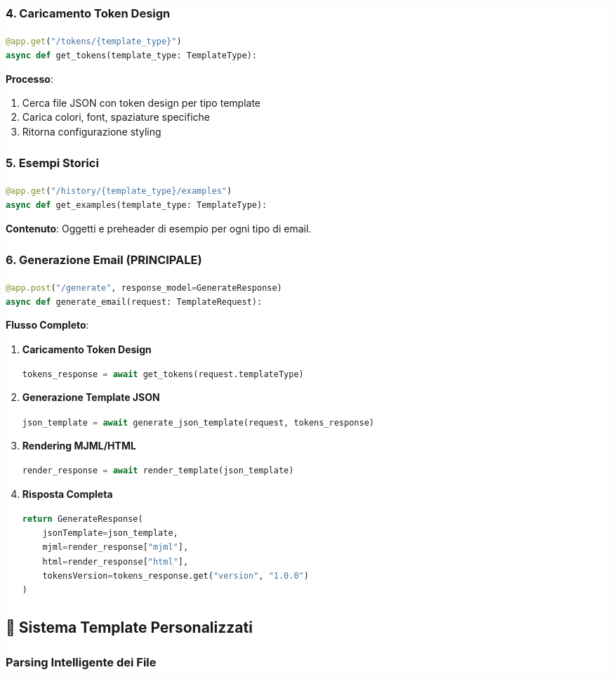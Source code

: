 ### 4. Caricamento Token Design
```python
@app.get("/tokens/{template_type}")
async def get_tokens(template_type: TemplateType):
```
**Processo**:
1. Cerca file JSON con token design per tipo template
2. Carica colori, font, spaziature specifiche
3. Ritorna configurazione styling

### 5. Esempi Storici
```python
@app.get("/history/{template_type}/examples")
async def get_examples(template_type: TemplateType):
```
**Contenuto**: Oggetti e preheader di esempio per ogni tipo di email.

### 6. Generazione Email (PRINCIPALE)
```python
@app.post("/generate", response_model=GenerateResponse)
async def generate_email(request: TemplateRequest):
```

**Flusso Completo**:

1. **Caricamento Token Design**
   ```python
   tokens_response = await get_tokens(request.templateType)
   ```

2. **Generazione Template JSON**
   ```python
   json_template = await generate_json_template(request, tokens_response)
   ```

3. **Rendering MJML/HTML**
   ```python
   render_response = await render_template(json_template)
   ```

4. **Risposta Completa**
   ```python
   return GenerateResponse(
       jsonTemplate=json_template,
       mjml=render_response["mjml"],
       html=render_response["html"],
       tokensVersion=tokens_response.get("version", "1.0.0")
   )
   ```

## 🎨 Sistema Template Personalizzati

### Parsing Intelligente dei File
